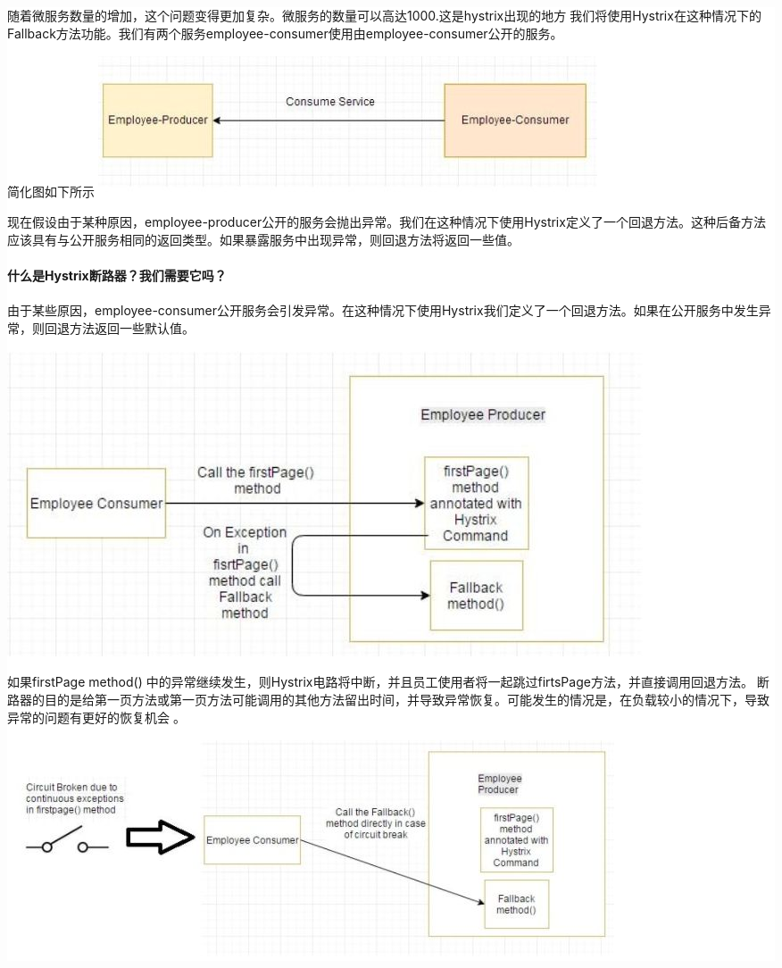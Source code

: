 随着微服务数量的增加，这个问题变得更加复杂。微服务的数量可以高达1000.这是hystrix出现的地方 我们将使用Hystrix在这种情况下的Fallback方法功能。我们有两个服务employee-consumer使用由employee-consumer公开的服务。 

简化图如下所示 
![](media/springcloud9.jpeg)


现在假设由于某种原因，employee-producer公开的服务会抛出异常。我们在这种情况下使用Hystrix定义了一个回退方法。这种后备方法应该具有与公开服务相同的返回类型。如果暴露服务中出现异常，则回退方法将返回一些值。



#### 什么是Hystrix断路器？我们需要它吗？ 

由于某些原因，employee-consumer公开服务会引发异常。在这种情况下使用Hystrix我们定义了一个回退方法。如果在公开服务中发生异常，则回退方法返回一些默认值。

  ![](media/springcloud10.png)

如果firstPage method() 中的异常继续发生，则Hystrix电路将中断，并且员工使用者将一起跳过firtsPage方法，并直接调用回退方法。 断路器的目的是给第一页方法或第一页方法可能调用的其他方法留出时间，并导致异常恢复。可能发生的情况是，在负载较小的情况下，导致异常的问题有更好的恢复机会 。

![](media/springcloud11.png)
